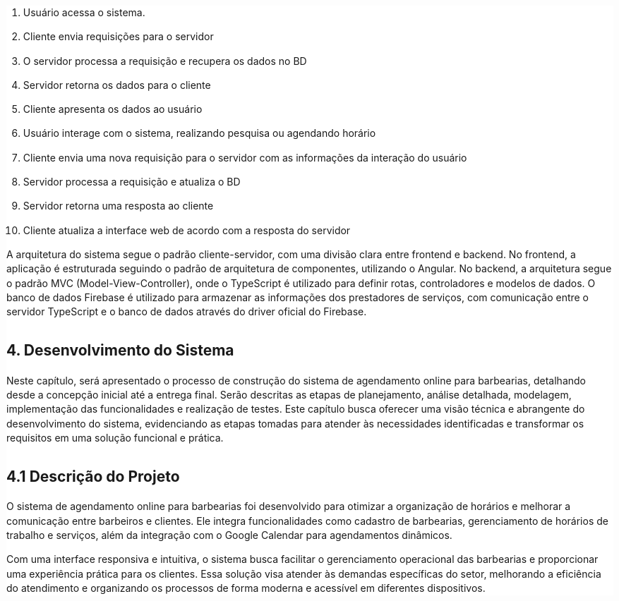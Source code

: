 1.  Usuário acessa o sistema.

2.  Cliente envia requisições para o servidor

3.  O servidor processa a requisição e recupera os dados no BD

4.  Servidor retorna os dados para o cliente

5.  Cliente apresenta os dados ao usuário

6.  Usuário interage com o sistema, realizando pesquisa ou agendando horário

7.  Cliente envia uma nova requisição para o servidor com as informações da interação do usuário

8.  Servidor processa a requisição e atualiza o BD

9.  Servidor retorna uma resposta ao cliente

10. Cliente atualiza a interface web de acordo com a resposta do servidor

A arquitetura do sistema segue o padrão cliente-servidor, com uma
divisão clara entre frontend e backend. No frontend, a aplicação é
estruturada seguindo o padrão de arquitetura de componentes, utilizando
o Angular. No backend, a arquitetura segue o padrão MVC
(Model-View-Controller), onde o TypeScript é utilizado para definir
rotas, controladores e modelos de dados. O banco de dados Firebase é
utilizado para armazenar as informações dos prestadores de serviços, com
comunicação entre o servidor TypeScript e o banco de dados através do
driver oficial do Firebase.

## 4. Desenvolvimento do Sistema

Neste capítulo, será apresentado o processo de construção do sistema de
agendamento online para barbearias, detalhando desde a concepção inicial
até a entrega final. Serão descritas as etapas de planejamento, análise
detalhada, modelagem, implementação das funcionalidades e realização de
testes. Este capítulo busca oferecer uma visão técnica e abrangente do
desenvolvimento do sistema, evidenciando as etapas tomadas para atender
às necessidades identificadas e transformar os requisitos em uma solução
funcional e prática.

## 4.1 Descrição do Projeto

O sistema de agendamento online para barbearias foi desenvolvido para
otimizar a organização de horários e melhorar a comunicação entre
barbeiros e clientes. Ele integra funcionalidades como cadastro de
barbearias, gerenciamento de horários de trabalho e serviços, além da
integração com o Google Calendar para agendamentos dinâmicos.

Com uma interface responsiva e intuitiva, o sistema busca facilitar o
gerenciamento operacional das barbearias e proporcionar uma experiência
prática para os clientes. Essa solução visa atender às demandas
específicas do setor, melhorando a eficiência do atendimento e
organizando os processos de forma moderna e acessível em diferentes
dispositivos.
